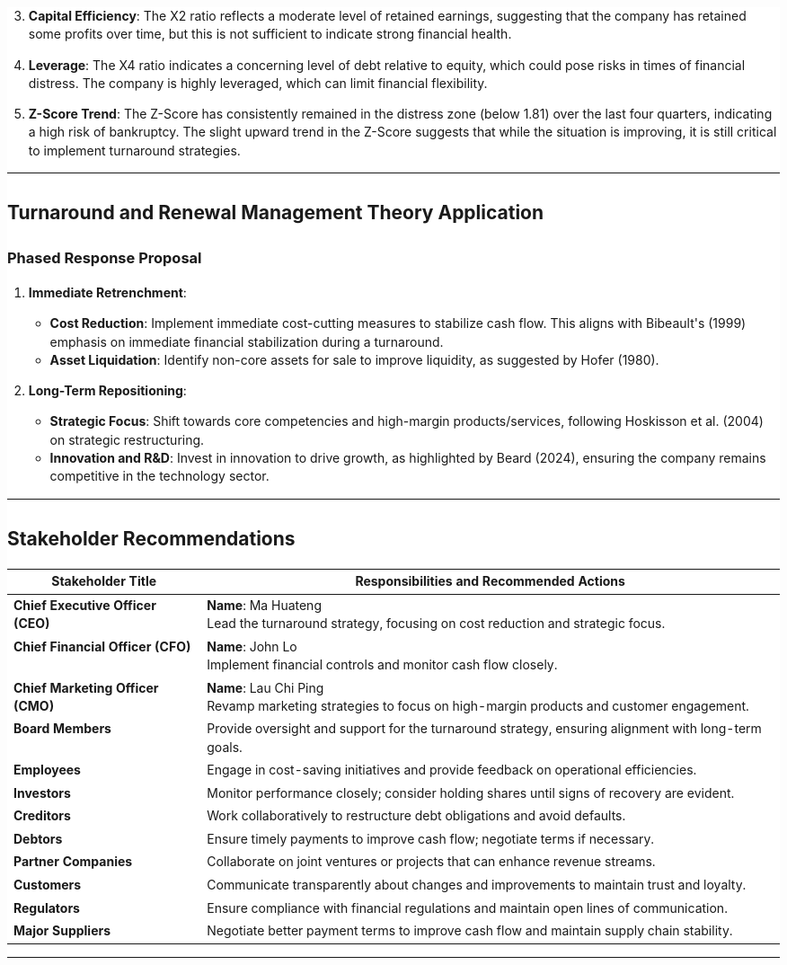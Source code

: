 3. **Capital Efficiency**: The X2 ratio reflects a moderate level of retained earnings, suggesting that the company has retained some profits over time, but this is not sufficient to indicate strong financial health.

4. **Leverage**: The X4 ratio indicates a concerning level of debt relative to equity, which could pose risks in times of financial distress. The company is highly leveraged, which can limit financial flexibility.

5. **Z-Score Trend**: The Z-Score has consistently remained in the distress zone (below 1.81) over the last four quarters, indicating a high risk of bankruptcy. The slight upward trend in the Z-Score suggests that while the situation is improving, it is still critical to implement turnaround strategies.

---

## Turnaround and Renewal Management Theory Application

### Phased Response Proposal

1. **Immediate Retrenchment**:
   - **Cost Reduction**: Implement immediate cost-cutting measures to stabilize cash flow. This aligns with Bibeault's (1999) emphasis on immediate financial stabilization during a turnaround.
   - **Asset Liquidation**: Identify non-core assets for sale to improve liquidity, as suggested by Hofer (1980).

2. **Long-Term Repositioning**:
   - **Strategic Focus**: Shift towards core competencies and high-margin products/services, following Hoskisson et al. (2004) on strategic restructuring.
   - **Innovation and R&D**: Invest in innovation to drive growth, as highlighted by Beard (2024), ensuring the company remains competitive in the technology sector.

---

## Stakeholder Recommendations

| Stakeholder Title                     | Responsibilities and Recommended Actions                                                                                     |
|---------------------------------------|------------------------------------------------------------------------------------------------------------------------------|
| **Chief Executive Officer (CEO)**     | **Name**: Ma Huateng<br>Lead the turnaround strategy, focusing on cost reduction and strategic focus.                        |
| **Chief Financial Officer (CFO)**     | **Name**: John Lo<br>Implement financial controls and monitor cash flow closely.                                           |
| **Chief Marketing Officer (CMO)**     | **Name**: Lau Chi Ping<br>Revamp marketing strategies to focus on high-margin products and customer engagement.            |
| **Board Members**                     | Provide oversight and support for the turnaround strategy, ensuring alignment with long-term goals.                         |
| **Employees**                         | Engage in cost-saving initiatives and provide feedback on operational efficiencies.                                         |
| **Investors**                         | Monitor performance closely; consider holding shares until signs of recovery are evident.                                   |
| **Creditors**                         | Work collaboratively to restructure debt obligations and avoid defaults.                                                    |
| **Debtors**                           | Ensure timely payments to improve cash flow; negotiate terms if necessary.                                                  |
| **Partner Companies**                 | Collaborate on joint ventures or projects that can enhance revenue streams.                                                 |
| **Customers**                         | Communicate transparently about changes and improvements to maintain trust and loyalty.                                      |
| **Regulators**                        | Ensure compliance with financial regulations and maintain open lines of communication.                                       |
| **Major Suppliers**                   | Negotiate better payment terms to improve cash flow and maintain supply chain stability.                                     |

---